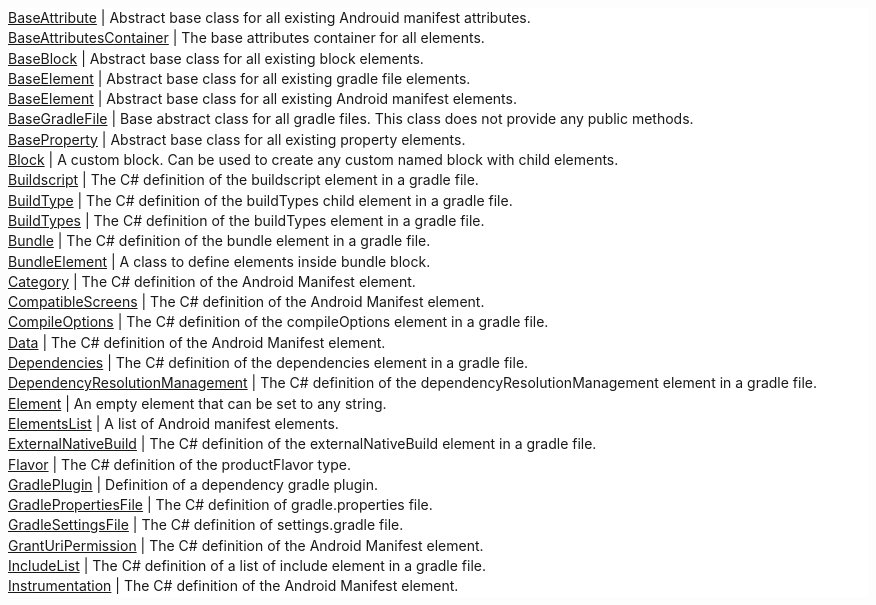 [BaseAttribute](https://docs.unity3d.com/6000.0/Documentation/ScriptReference/Unity.Android.Gradle.Manifest.BaseAttribute.html) | Abstract base class for all existing Androuid manifest attributes.  
[BaseAttributesContainer](https://docs.unity3d.com/6000.0/Documentation/ScriptReference/Unity.Android.Gradle.Manifest.BaseAttributesContainer.html) | The base attributes container for all elements.  
[BaseBlock](https://docs.unity3d.com/6000.0/Documentation/ScriptReference/Unity.Android.Gradle.BaseBlock.html) | Abstract base class for all existing block elements.  
[BaseElement](https://docs.unity3d.com/6000.0/Documentation/ScriptReference/Unity.Android.Gradle.BaseElement.html) | Abstract base class for all existing gradle file elements.  
[BaseElement](https://docs.unity3d.com/6000.0/Documentation/ScriptReference/Unity.Android.Gradle.Manifest.BaseElement.html) | Abstract base class for all existing Android manifest elements.  
[BaseGradleFile](https://docs.unity3d.com/6000.0/Documentation/ScriptReference/Unity.Android.Gradle.BaseGradleFile.html) | Base abstract class for all gradle files. This class does not provide any public methods.  
[BaseProperty](https://docs.unity3d.com/6000.0/Documentation/ScriptReference/Unity.Android.Gradle.BaseProperty.html) | Abstract base class for all existing property elements.  
[Block](https://docs.unity3d.com/6000.0/Documentation/ScriptReference/Unity.Android.Gradle.Block.html) | A custom block. Can be used to create any custom named block with child elements.  
[Buildscript](https://docs.unity3d.com/6000.0/Documentation/ScriptReference/Unity.Android.Gradle.Buildscript.html) | The C# definition of the buildscript element in a gradle file.  
[BuildType](https://docs.unity3d.com/6000.0/Documentation/ScriptReference/Unity.Android.Gradle.BuildType.html) | The C# definition of the buildTypes child element in a gradle file.  
[BuildTypes](https://docs.unity3d.com/6000.0/Documentation/ScriptReference/Unity.Android.Gradle.BuildTypes.html) | The C# definition of the buildTypes element in a gradle file.  
[Bundle](https://docs.unity3d.com/6000.0/Documentation/ScriptReference/Unity.Android.Gradle.Bundle.html) | The C# definition of the bundle element in a gradle file.  
[BundleElement](https://docs.unity3d.com/6000.0/Documentation/ScriptReference/Unity.Android.Gradle.BundleElement.html) | A class to define elements inside bundle block.  
[Category](https://docs.unity3d.com/6000.0/Documentation/ScriptReference/Unity.Android.Gradle.Manifest.Category.html) | The C# definition of the <category> Android Manifest element.  
[CompatibleScreens](https://docs.unity3d.com/6000.0/Documentation/ScriptReference/Unity.Android.Gradle.Manifest.CompatibleScreens.html) | The C# definition of the <compatible-screens> Android Manifest element.  
[CompileOptions](https://docs.unity3d.com/6000.0/Documentation/ScriptReference/Unity.Android.Gradle.CompileOptions.html) | The C# definition of the compileOptions element in a gradle file.  
[Data](https://docs.unity3d.com/6000.0/Documentation/ScriptReference/Unity.Android.Gradle.Manifest.Data.html) | The C# definition of the <data> Android Manifest element.  
[Dependencies](https://docs.unity3d.com/6000.0/Documentation/ScriptReference/Unity.Android.Gradle.Dependencies.html) | The C# definition of the dependencies element in a gradle file.  
[DependencyResolutionManagement](https://docs.unity3d.com/6000.0/Documentation/ScriptReference/Unity.Android.Gradle.DependencyResolutionManagement.html) | The C# definition of the dependencyResolutionManagement element in a gradle file.  
[Element](https://docs.unity3d.com/6000.0/Documentation/ScriptReference/Unity.Android.Gradle.Element.html) | An empty element that can be set to any string.  
[ElementsList<T0>](https://docs.unity3d.com/6000.0/Documentation/ScriptReference/Unity.Android.Gradle.Manifest.ElementsList_1.html) | A list of Android manifest elements.  
[ExternalNativeBuild](https://docs.unity3d.com/6000.0/Documentation/ScriptReference/Unity.Android.Gradle.ExternalNativeBuild.html) | The C# definition of the externalNativeBuild element in a gradle file.  
[Flavor](https://docs.unity3d.com/6000.0/Documentation/ScriptReference/Unity.Android.Gradle.Flavor.html) | The C# definition of the productFlavor type.  
[GradlePlugin](https://docs.unity3d.com/6000.0/Documentation/ScriptReference/Unity.Android.Gradle.GradlePlugin.html) | Definition of a dependency gradle plugin.  
[GradlePropertiesFile](https://docs.unity3d.com/6000.0/Documentation/ScriptReference/Unity.Android.Gradle.GradlePropertiesFile.html) | The C# definition of gradle.properties file.  
[GradleSettingsFile](https://docs.unity3d.com/6000.0/Documentation/ScriptReference/Unity.Android.Gradle.GradleSettingsFile.html) | The C# definition of settings.gradle file.  
[GrantUriPermission](https://docs.unity3d.com/6000.0/Documentation/ScriptReference/Unity.Android.Gradle.Manifest.GrantUriPermission.html) | The C# definition of the <grant-uri-permission> Android Manifest element.  
[IncludeList](https://docs.unity3d.com/6000.0/Documentation/ScriptReference/Unity.Android.Gradle.IncludeList.html) | The C# definition of a list of include element in a gradle file.  
[Instrumentation](https://docs.unity3d.com/6000.0/Documentation/ScriptReference/Unity.Android.Gradle.Manifest.Instrumentation.html) | The C# definition of the <instrumentation> Android Manifest element.  